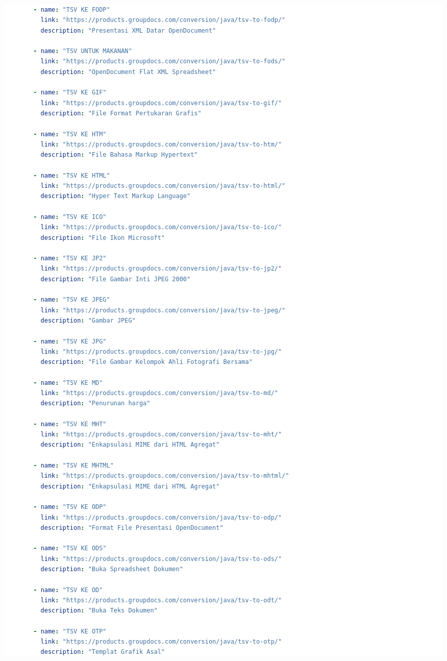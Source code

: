 ```yaml
        - name: "TSV KE FODP"
          link: "https://products.groupdocs.com/conversion/java/tsv-to-fodp/"
          description: "Presentasi XML Datar OpenDocument"

        - name: "TSV UNTUK MAKANAN"
          link: "https://products.groupdocs.com/conversion/java/tsv-to-fods/"
          description: "OpenDocument Flat XML Spreadsheet"

        - name: "TSV KE GIF"
          link: "https://products.groupdocs.com/conversion/java/tsv-to-gif/"
          description: "File Format Pertukaran Grafis"

        - name: "TSV KE HTM"
          link: "https://products.groupdocs.com/conversion/java/tsv-to-htm/"
          description: "File Bahasa Markup Hypertext"

        - name: "TSV KE HTML"
          link: "https://products.groupdocs.com/conversion/java/tsv-to-html/"
          description: "Hyper Text Markup Language"

        - name: "TSV KE ICO"
          link: "https://products.groupdocs.com/conversion/java/tsv-to-ico/"
          description: "File Ikon Microsoft"

        - name: "TSV KE JP2"
          link: "https://products.groupdocs.com/conversion/java/tsv-to-jp2/"
          description: "File Gambar Inti JPEG 2000"

        - name: "TSV KE JPEG"
          link: "https://products.groupdocs.com/conversion/java/tsv-to-jpeg/"
          description: "Gambar JPEG"

        - name: "TSV KE JPG"
          link: "https://products.groupdocs.com/conversion/java/tsv-to-jpg/"
          description: "File Gambar Kelompok Ahli Fotografi Bersama"

        - name: "TSV KE MD"
          link: "https://products.groupdocs.com/conversion/java/tsv-to-md/"
          description: "Penurunan harga"

        - name: "TSV KE MHT"
          link: "https://products.groupdocs.com/conversion/java/tsv-to-mht/"
          description: "Enkapsulasi MIME dari HTML Agregat"

        - name: "TSV KE MHTML"
          link: "https://products.groupdocs.com/conversion/java/tsv-to-mhtml/"
          description: "Enkapsulasi MIME dari HTML Agregat"

        - name: "TSV KE ODP"
          link: "https://products.groupdocs.com/conversion/java/tsv-to-odp/"
          description: "Format File Presentasi OpenDocument"

        - name: "TSV KE ODS"
          link: "https://products.groupdocs.com/conversion/java/tsv-to-ods/"
          description: "Buka Spreadsheet Dokumen"

        - name: "TSV KE OD"
          link: "https://products.groupdocs.com/conversion/java/tsv-to-odt/"
          description: "Buka Teks Dokumen"

        - name: "TSV KE OTP"
          link: "https://products.groupdocs.com/conversion/java/tsv-to-otp/"
          description: "Templat Grafik Asal"
```